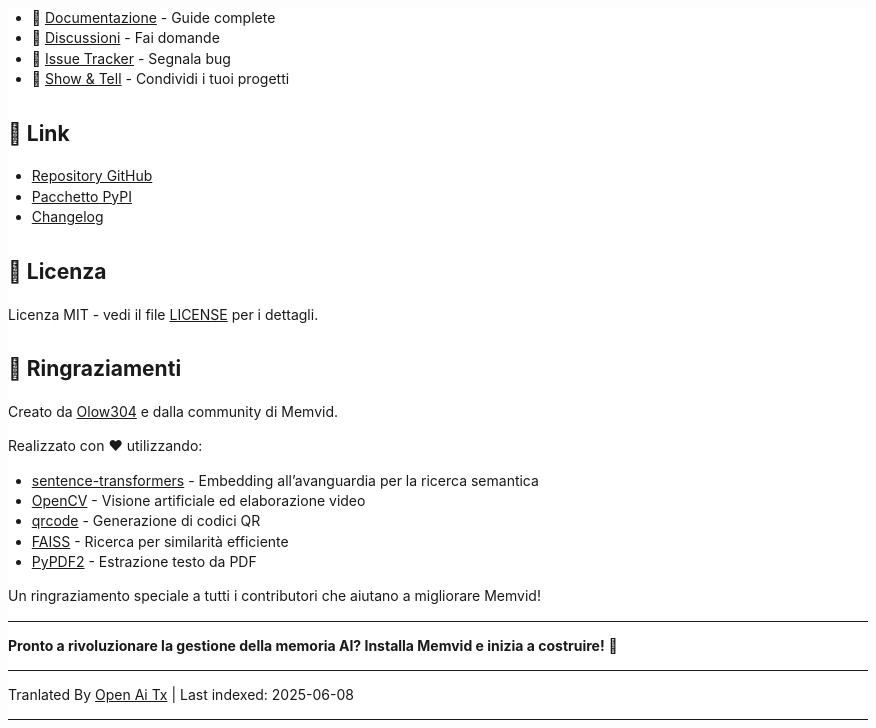 - 📖 [Documentazione](https://github.com/olow304/memvid/wiki) - Guide complete
- 💬 [Discussioni](https://github.com/olow304/memvid/discussions) - Fai domande
- 🐛 [Issue Tracker](https://github.com/olow304/memvid/issues) - Segnala bug
- 🌟 [Show & Tell](https://github.com/olow304/memvid/discussions/categories/show-and-tell) - Condividi i tuoi progetti

## 🔗 Link

- [Repository GitHub](https://github.com/olow304/memvid)
- [Pacchetto PyPI](https://pypi.org/project/memvid)
- [Changelog](https://github.com/olow304/memvid/releases)

## 📄 Licenza

Licenza MIT - vedi il file [LICENSE](https://raw.githubusercontent.com/Olow304/memvid/main/LICENSE) per i dettagli.

## 🙏 Ringraziamenti

Creato da [Olow304](https://github.com/olow304) e dalla community di Memvid.

Realizzato con ❤️ utilizzando:
- [sentence-transformers](https://www.sbert.net/) - Embedding all’avanguardia per la ricerca semantica
- [OpenCV](https://opencv.org/) - Visione artificiale ed elaborazione video
- [qrcode](https://github.com/lincolnloop/python-qrcode) - Generazione di codici QR
- [FAISS](https://github.com/facebookresearch/faiss) - Ricerca per similarità efficiente
- [PyPDF2](https://github.com/py-pdf/pypdf) - Estrazione testo da PDF

Un ringraziamento speciale a tutti i contributori che aiutano a migliorare Memvid!

---

**Pronto a rivoluzionare la gestione della memoria AI? Installa Memvid e inizia a costruire!** 🚀


---


Tranlated By [Open Ai Tx](https://github.com/OpenAiTx/OpenAiTx) | Last indexed: 2025-06-08


---